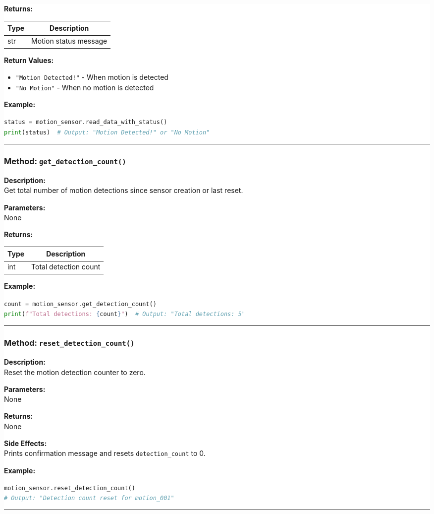**Returns:**

| Type | Description |
|------|-------------|
| str | Motion status message |

**Return Values:**
- `"Motion Detected!"` - When motion is detected
- `"No Motion"` - When no motion is detected

**Example:**
```python
status = motion_sensor.read_data_with_status()
print(status)  # Output: "Motion Detected!" or "No Motion"
```

---

### Method: `get_detection_count()`

**Description:**  
Get total number of motion detections since sensor creation or last reset.

**Parameters:**  
None

**Returns:**

| Type | Description |
|------|-------------|
| int | Total detection count |

**Example:**
```python
count = motion_sensor.get_detection_count()
print(f"Total detections: {count}")  # Output: "Total detections: 5"
```

---

### Method: `reset_detection_count()`

**Description:**  
Reset the motion detection counter to zero.

**Parameters:**  
None

**Returns:**  
None

**Side Effects:**  
Prints confirmation message and resets `detection_count` to 0.

**Example:**
```python
motion_sensor.reset_detection_count()
# Output: "Detection count reset for motion_001"
```

---